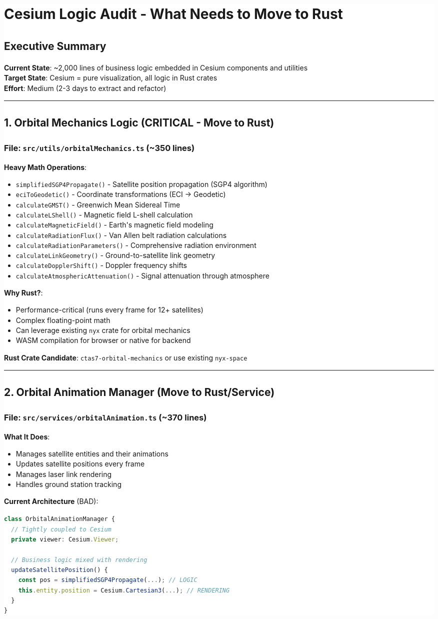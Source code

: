 # Cesium Logic Audit - What Needs to Move to Rust

## Executive Summary

**Current State**: ~2,000 lines of business logic embedded in Cesium components and utilities  
**Target State**: Cesium = pure visualization, all logic in Rust crates  
**Effort**: Medium (2-3 days to extract and refactor)

---

## 1. Orbital Mechanics Logic (CRITICAL - Move to Rust)

### File: `src/utils/orbitalMechanics.ts` (~350 lines)

**Heavy Math Operations**:
- `simplifiedSGP4Propagate()` - Satellite position propagation (SGP4 algorithm)
- `eciToGeodetic()` - Coordinate transformations (ECI → Geodetic)
- `calculateGMST()` - Greenwich Mean Sidereal Time
- `calculateLShell()` - Magnetic field L-shell calculation
- `calculateMagneticField()` - Earth's magnetic field modeling
- `calculateRadiationFlux()` - Van Allen belt radiation calculations
- `calculateRadiationParameters()` - Comprehensive radiation environment
- `calculateLinkGeometry()` - Ground-to-satellite link geometry
- `calculateDopplerShift()` - Doppler frequency shifts
- `calculateAtmosphericAttenuation()` - Signal attenuation through atmosphere

**Why Rust?**:
- Performance-critical (runs every frame for 12+ satellites)
- Complex floating-point math
- Can leverage existing `nyx` crate for orbital mechanics
- WASM compilation for browser or native for backend

**Rust Crate Candidate**: `ctas7-orbital-mechanics` or use existing `nyx-space`

---

## 2. Orbital Animation Manager (Move to Rust/Service)

### File: `src/services/orbitalAnimation.ts` (~370 lines)

**What It Does**:
- Manages satellite entities and their animations
- Updates satellite positions every frame
- Manages laser link rendering
- Handles ground station tracking

**Current Architecture** (BAD):
```typescript
class OrbitalAnimationManager {
  // Tightly coupled to Cesium
  private viewer: Cesium.Viewer;
  
  // Business logic mixed with rendering
  updateSatellitePosition() {
    const pos = simplifiedSGP4Propagate(...); // LOGIC
    this.entity.position = Cesium.Cartesian3(...); // RENDERING
  }
}
```

